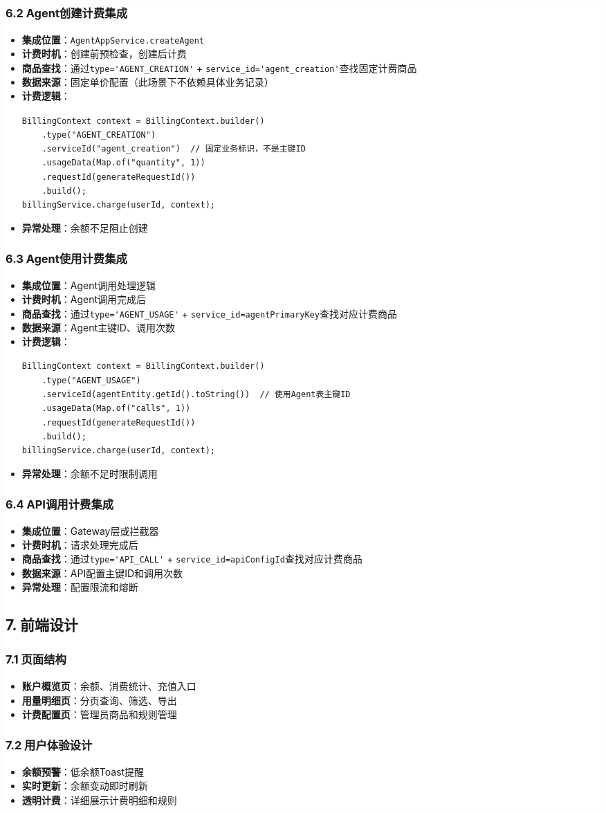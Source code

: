 ### 6.2 Agent创建计费集成  
- **集成位置**：`AgentAppService.createAgent`
- **计费时机**：创建前预检查，创建后计费
- **商品查找**：通过`type='AGENT_CREATION'` + `service_id='agent_creation'`查找固定计费商品
- **数据来源**：固定单价配置（此场景下不依赖具体业务记录）
- **计费逻辑**：
  ```
  BillingContext context = BillingContext.builder()
      .type("AGENT_CREATION")
      .serviceId("agent_creation")  // 固定业务标识，不是主键ID
      .usageData(Map.of("quantity", 1))
      .requestId(generateRequestId())
      .build();
  billingService.charge(userId, context);
  ```
- **异常处理**：余额不足阻止创建

### 6.3 Agent使用计费集成
- **集成位置**：Agent调用处理逻辑
- **计费时机**：Agent调用完成后
- **商品查找**：通过`type='AGENT_USAGE'` + `service_id=agentPrimaryKey`查找对应计费商品
- **数据来源**：Agent主键ID、调用次数
- **计费逻辑**：
  ```
  BillingContext context = BillingContext.builder()
      .type("AGENT_USAGE")
      .serviceId(agentEntity.getId().toString())  // 使用Agent表主键ID
      .usageData(Map.of("calls", 1))
      .requestId(generateRequestId())
      .build();
  billingService.charge(userId, context);
  ```
- **异常处理**：余额不足时限制调用

### 6.4 API调用计费集成
- **集成位置**：Gateway层或拦截器
- **计费时机**：请求处理完成后
- **商品查找**：通过`type='API_CALL'` + `service_id=apiConfigId`查找对应计费商品
- **数据来源**：API配置主键ID和调用次数
- **异常处理**：配置限流和熔断

## 7. 前端设计

### 7.1 页面结构
- **账户概览页**：余额、消费统计、充值入口
- **用量明细页**：分页查询、筛选、导出
- **计费配置页**：管理员商品和规则管理

### 7.2 用户体验设计
- **余额预警**：低余额Toast提醒
- **实时更新**：余额变动即时刷新
- **透明计费**：详细展示计费明细和规则

